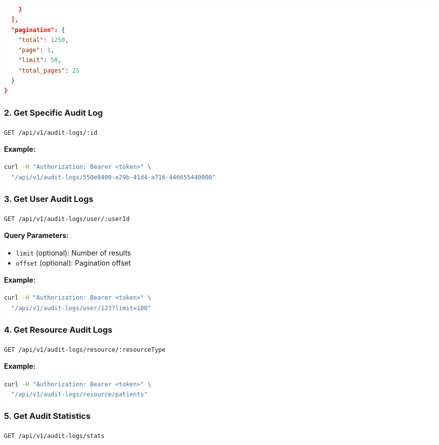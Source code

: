 ```json
    }
  ],
  "pagination": {
    "total": 1250,
    "page": 1,
    "limit": 50,
    "total_pages": 25
  }
}
```

### 2. Get Specific Audit Log

```http
GET /api/v1/audit-logs/:id
```

**Example:**

```bash
curl -H "Authorization: Bearer <token>" \
  "/api/v1/audit-logs/550e8400-e29b-41d4-a716-446655440000"
```

### 3. Get User Audit Logs

```http
GET /api/v1/audit-logs/user/:userId
```

**Query Parameters:**
- `limit` (optional): Number of results
- `offset` (optional): Pagination offset

**Example:**

```bash
curl -H "Authorization: Bearer <token>" \
  "/api/v1/audit-logs/user/123?limit=100"
```

### 4. Get Resource Audit Logs

```http
GET /api/v1/audit-logs/resource/:resourceType
```

**Example:**

```bash
curl -H "Authorization: Bearer <token>" \
  "/api/v1/audit-logs/resource/patients"
```

### 5. Get Audit Statistics

```http
GET /api/v1/audit-logs/stats
```
